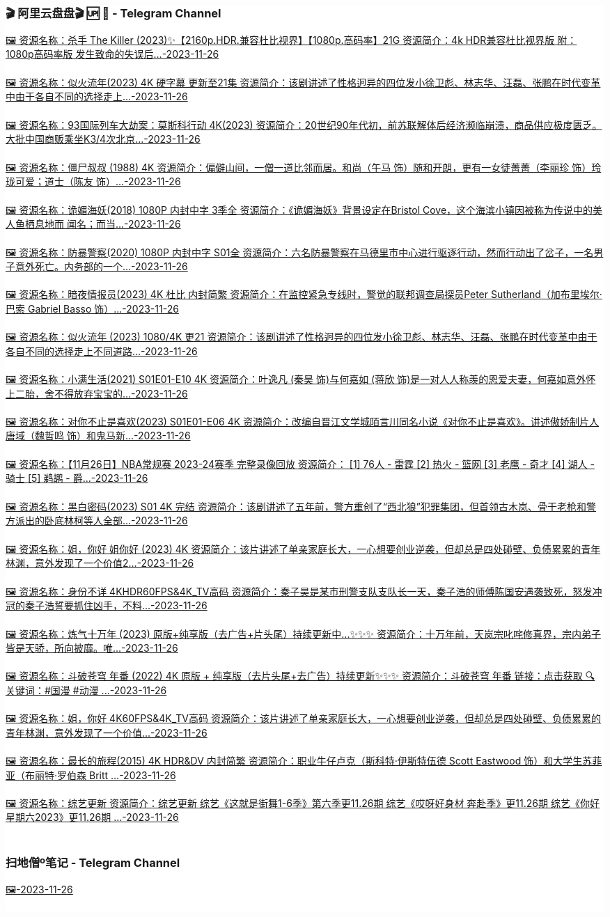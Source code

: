 
###  🎬 阿里云盘盘🎬 🆙 🚦 - Telegram Channel

<a target=_blank rel=nofollow href="https://t.me/yunpanpan/45220" >🖼 资源名称：杀手 The Killer (2023)✨【2160p.HDR.兼容杜比视界】【1080p.高码率】21G 资源简介：4k HDR兼容杜比视界版 附：1080p高码率版 发生致命的失误后...-2023-11-26</a><br/><br/><a target=_blank rel=nofollow href="https://t.me/yunpanpan/45219" >🖼 资源名称：似火流年(2023) 4K 硬字幕 更新至21集 资源简介：该剧讲述了性格迥异的四位发小徐卫彪、林志华、汪磊、张鹏在时代变革中由于各自不同的选择走上...-2023-11-26</a><br/><br/><a target=_blank rel=nofollow href="https://t.me/yunpanpan/45218" >🖼 资源名称：93国际列车大劫案：莫斯科行动 4K(2023) 资源简介：20世纪90年代初，前苏联解体后经济濒临崩溃，商品供应极度匮乏。大批中国商贩乘坐K3/4次北京...-2023-11-26</a><br/><br/><a target=_blank rel=nofollow href="https://t.me/yunpanpan/45217" >🖼 资源名称：僵尸叔叔 (1988) 4K 资源简介：偏僻山间，一僧一道比邻而居。和尚（午马 饰）随和开朗，更有一女徒菁菁（李丽珍 饰）玲珑可爱；道士（陈友 饰）...-2023-11-26</a><br/><br/><a target=_blank rel=nofollow href="https://t.me/yunpanpan/45216" >🖼 资源名称：诡媚海妖(2018) 1080P 内封中字 3季全 资源简介：《诡媚海妖》背景设定在Bristol Cove，这个海滨小镇因被称为传说中的美人鱼栖息地而 闻名；而当...-2023-11-26</a><br/><br/><a target=_blank rel=nofollow href="https://t.me/yunpanpan/45215" >🖼 资源名称：防暴警察(2020) 1080P 内封中字 S01全 资源简介：六名防暴警察在马德里市中心进行驱逐行动，然而行动出了岔子，一名男子意外死亡。内务部的一个...-2023-11-26</a><br/><br/><a target=_blank rel=nofollow href="https://t.me/yunpanpan/45214" >🖼 资源名称：暗夜情报员(2023) 4K 杜比 内封简繁 资源简介：在监控紧急专线时，警觉的联邦调查局探员Peter Sutherland（加布里埃尔·巴索 Gabriel Basso 饰）...-2023-11-26</a><br/><br/><a target=_blank rel=nofollow href="https://t.me/yunpanpan/45213" >🖼 资源名称：似火流年 (2023) 1080/4K 更21 资源简介：该剧讲述了性格迥异的四位发小徐卫彪、林志华、汪磊、张鹏在时代变革中由于各自不同的选择走上不同道路...-2023-11-26</a><br/><br/><a target=_blank rel=nofollow href="https://t.me/yunpanpan/45212" >🖼 资源名称：小满生活(2021) S01E01-E10 4K 资源简介：叶逸凡 (秦昊 饰)与何嘉如 (蒋欣 饰)是一对人人称羡的恩爱夫妻，何嘉如意外怀上二胎，舍不得放弃宝宝的...-2023-11-26</a><br/><br/><a target=_blank rel=nofollow href="https://t.me/yunpanpan/45211" >🖼 资源名称：对你不止是喜欢(2023) S01E01-E06 4K 资源简介：改编自晋江文学城陌言川同名小说《对你不止是喜欢》。讲述傲娇制片人唐域（魏哲鸣 饰）和鬼马新...-2023-11-26</a><br/><br/><a target=_blank rel=nofollow href="https://t.me/yunpanpan/45210" >🖼 资源名称：【11月26日】NBA常规赛 2023-24赛季 完整录像回放 资源简介： [1] 76人 - 雷霆 [2] 热火 - 篮网 [3] 老鹰 - 奇才 [4] 湖人 - 骑士 [5] 鹈鹕 - 爵...-2023-11-26</a><br/><br/><a target=_blank rel=nofollow href="https://t.me/yunpanpan/45209" >🖼 资源名称：黑白密码(2023) S01 4K 完结 资源简介：该剧讲述了五年前，警方重创了“西北狼”犯罪集团，但首领古木岚、骨干老枪和警方派出的卧底林柯等人全部...-2023-11-26</a><br/><br/><a target=_blank rel=nofollow href="https://t.me/yunpanpan/45208" >🖼 资源名称：姐，你好 姐你好 (2023) 4K 资源简介：该片讲述了单亲家庭长大，一心想要创业逆袭，但却总是四处碰壁、负债累累的青年林渊，意外发现了一个价值2...-2023-11-26</a><br/><br/><a target=_blank rel=nofollow href="https://t.me/yunpanpan/45207" >🖼 资源名称：身份不详 4KHDR60FPS&4K_TV高码 资源简介：秦子昊是某市刑警支队支队长一天，秦子浩的师傅陈国安遇袭致死，怒发冲冠的秦子浩誓要抓住凶手，不料...-2023-11-26</a><br/><br/><a target=_blank rel=nofollow href="https://t.me/yunpanpan/45206" >🖼 资源名称：炼气十万年 (2023) 原版+纯享版（去广告+片头尾）持续更新中...✨✨✨ 资源简介：十万年前，天岚宗叱咤修真界，宗内弟子皆是天骄，所向披靡。唯...-2023-11-26</a><br/><br/><a target=_blank rel=nofollow href="https://t.me/yunpanpan/45205" >🖼 资源名称：斗破苍穹 年番 (2022) 4K 原版 + 纯享版（去片头尾+去广告）持续更新✨✨✨ 资源简介：斗破苍穹 年番 链接：点击获取 🔍 关键词：#国漫 #动漫 ...-2023-11-26</a><br/><br/><a target=_blank rel=nofollow href="https://t.me/yunpanpan/45204" >🖼 资源名称：姐，你好 4K60FPS&4K_TV高码 资源简介：该片讲述了单亲家庭长大，一心想要创业逆袭，但却总是四处碰壁、负债累累的青年林渊，意外发现了一个价值...-2023-11-26</a><br/><br/><a target=_blank rel=nofollow href="https://t.me/yunpanpan/45203" >🖼 资源名称：最长的旅程(2015) 4K HDR&DV 内封简繁 资源简介：职业牛仔卢克（斯科特·伊斯特伍德 Scott Eastwood 饰）和大学生苏菲亚（布丽特·罗伯森 Britt ...-2023-11-26</a><br/><br/><a target=_blank rel=nofollow href="https://t.me/yunpanpan/45202" >🖼 资源名称：综艺更新 资源简介：综艺更新 综艺《这就是街舞1-6季》第六季更11.26期 综艺《哎呀好身材 奔赴季》更11.26期 综艺《你好星期六2023》更11.26期 ...-2023-11-26</a><br/><br/>





###  扫地僧º笔记 - Telegram Channel

<a target=_blank rel=nofollow href="https://t.me/lover_links/5060" >🖼-2023-11-26</a><br/><br/>




